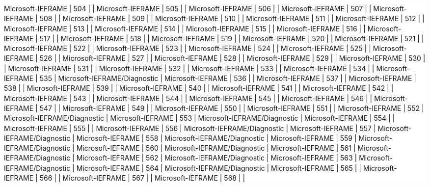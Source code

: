Microsoft-IEFRAME  |  504       |                                |
Microsoft-IEFRAME  |  505       |                                |
Microsoft-IEFRAME  |  506       |                                |
Microsoft-IEFRAME  |  507       |                                |
Microsoft-IEFRAME  |  508       |                                |
Microsoft-IEFRAME  |  509       |                                |
Microsoft-IEFRAME  |  510       |                                |
Microsoft-IEFRAME  |  511       |                                |
Microsoft-IEFRAME  |  512       |                                |
Microsoft-IEFRAME  |  513       |                                |
Microsoft-IEFRAME  |  514       |                                |
Microsoft-IEFRAME  |  515       |                                |
Microsoft-IEFRAME  |  516       |                                |
Microsoft-IEFRAME  |  517       |                                |
Microsoft-IEFRAME  |  518       |                                |
Microsoft-IEFRAME  |  519       |                                |
Microsoft-IEFRAME  |  520       |                                |
Microsoft-IEFRAME  |  521       |                                |
Microsoft-IEFRAME  |  522       |                                |
Microsoft-IEFRAME  |  523       |                                |
Microsoft-IEFRAME  |  524       |                                |
Microsoft-IEFRAME  |  525       |                                |
Microsoft-IEFRAME  |  526       |                                |
Microsoft-IEFRAME  |  527       |                                |
Microsoft-IEFRAME  |  528       |                                |
Microsoft-IEFRAME  |  529       |                                |
Microsoft-IEFRAME  |  530       |                                |
Microsoft-IEFRAME  |  531       |                                |
Microsoft-IEFRAME  |  532       |                                |
Microsoft-IEFRAME  |  533       |                                |
Microsoft-IEFRAME  |  534       |                                |
Microsoft-IEFRAME  |  535       |  Microsoft-IEFRAME/Diagnostic  |
Microsoft-IEFRAME  |  536       |                                |
Microsoft-IEFRAME  |  537       |                                |
Microsoft-IEFRAME  |  538       |                                |
Microsoft-IEFRAME  |  539       |                                |
Microsoft-IEFRAME  |  540       |                                |
Microsoft-IEFRAME  |  541       |                                |
Microsoft-IEFRAME  |  542       |                                |
Microsoft-IEFRAME  |  543       |                                |
Microsoft-IEFRAME  |  544       |                                |
Microsoft-IEFRAME  |  545       |                                |
Microsoft-IEFRAME  |  546       |                                |
Microsoft-IEFRAME  |  547       |                                |
Microsoft-IEFRAME  |  549       |                                |
Microsoft-IEFRAME  |  550       |                                |
Microsoft-IEFRAME  |  551       |                                |
Microsoft-IEFRAME  |  552       |  Microsoft-IEFRAME/Diagnostic  |
Microsoft-IEFRAME  |  553       |  Microsoft-IEFRAME/Diagnostic  |
Microsoft-IEFRAME  |  554       |                                |
Microsoft-IEFRAME  |  555       |                                |
Microsoft-IEFRAME  |  556       |  Microsoft-IEFRAME/Diagnostic  |
Microsoft-IEFRAME  |  557       |  Microsoft-IEFRAME/Diagnostic  |
Microsoft-IEFRAME  |  558       |  Microsoft-IEFRAME/Diagnostic  |
Microsoft-IEFRAME  |  559       |  Microsoft-IEFRAME/Diagnostic  |
Microsoft-IEFRAME  |  560       |  Microsoft-IEFRAME/Diagnostic  |
Microsoft-IEFRAME  |  561       |  Microsoft-IEFRAME/Diagnostic  |
Microsoft-IEFRAME  |  562       |  Microsoft-IEFRAME/Diagnostic  |
Microsoft-IEFRAME  |  563       |  Microsoft-IEFRAME/Diagnostic  |
Microsoft-IEFRAME  |  564       |  Microsoft-IEFRAME/Diagnostic  |
Microsoft-IEFRAME  |  565       |                                |
Microsoft-IEFRAME  |  566       |                                |
Microsoft-IEFRAME  |  567       |                                |
Microsoft-IEFRAME  |  568       |                                |